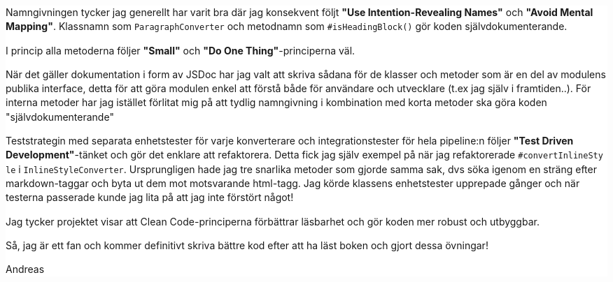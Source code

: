 Namngivningen tycker jag generellt har varit bra där jag konsekvent följt **"Use Intention-Revealing Names"** och **"Avoid Mental Mapping"**. Klassnamn som `ParagraphConverter` och metodnamn som `#isHeadingBlock()` gör koden självdokumenterande.

I princip alla metoderna följer **"Small"** och **"Do One Thing"**-principerna väl.

När det gäller dokumentation i form av JSDoc har jag valt att skriva sådana för de klasser och metoder som är en del av modulens publika interface, detta för att göra modulen enkel att förstå både för användare och utvecklare (t.ex jag själv i framtiden..). För interna metoder har jag istället förlitat mig på att tydlig namngivning i kombination med korta metoder ska göra koden "självdokumenterande"

Teststrategin med separata enhetstester för varje konverterare och integrationstester för hela pipeline:n följer **"Test Driven Development"**-tänket och gör det enklare att refaktorera. Detta fick jag själv exempel på när jag refaktorerade `#convertInlineStyle` i `InlineStyleConverter`. Ursprungligen hade jag tre snarlika metoder som gjorde samma sak, dvs söka igenom en sträng efter markdown-taggar och byta ut dem mot motsvarande html-tagg. Jag körde klassens enhetstester upprepade gånger och när testerna passerade kunde jag lita på att jag inte förstört något!

Jag tycker projektet visar att Clean Code-principerna förbättrar läsbarhet och gör koden mer robust och utbyggbar.

Så, jag är ett fan och kommer definitivt skriva bättre kod efter att ha läst boken och gjort dessa övningar!

Andreas